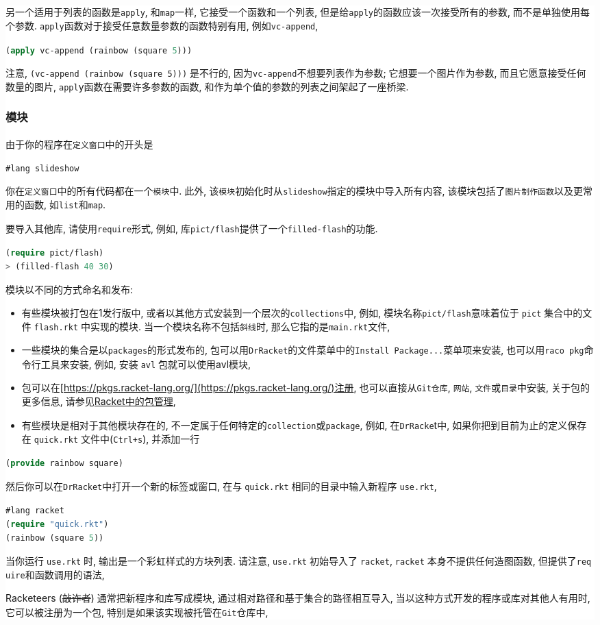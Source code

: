 另一个适用于列表的函数是`apply`,
和`map`一样, 它接受一个函数和一个列表, 但是给`apply`的函数应该一次接受所有的参数, 而不是单独使用每个参数.
`apply`函数对于接受任意数量参数的函数特别有用, 例如`vc-append`,

```lisp
(apply vc-append (rainbow (square 5)))
```

注意, `(vc-append (rainbow (square 5)))` 是不行的, 因为`vc-append`不想要列表作为参数;
它想要一个图片作为参数, 而且它愿意接受任何数量的图片, `appl`y函数在需要许多参数的函数, 和作为单个值的参数的列表之间架起了一座桥梁.

### 模块

由于你的程序在`定义窗口`中的开头是

```lisp
#lang slideshow
```

你在`定义窗口`中的所有代码都在一个`模块`中.
此外, 该`模块`初始化时从`slideshow`指定的模块中导入所有内容, 该模块包括了`图片制作函数`以及更常用的函数, 如`list`和`map`.

要导入其他库, 请使用`require`形式, 例如, 库`pict/flash`提供了一个`filled-flash`的功能.

```lisp
(require pict/flash)
> (filled-flash 40 30)
```

模块以不同的方式命名和发布:

+ 有些模块被打包在1发行版中, 或者以其他方式安装到一个层次的`collections`中,
例如, 模块名称`pict/flash`意味着位于 `pict` 集合中的文件 `flash.rkt` 中实现的模块. 当一个模块名称不包括`斜线`时, 那么它指的是`main.rkt`文件,
+ 一些模块的集合是以`packages`的形式发布的,
包可以用`DrRacket`的文件菜单中的`Install Package...`菜单项来安装, 也可以用`raco pkg`命令行工具来安装, 例如, 安装 `avl` 包就可以使用avl模块,
+ 包可以在[https://pkgs.racket-lang.org/](https://pkgs.racket-lang.org/)注册, 也可以直接从`Git仓库`, `网站`, `文件`或`目录`中安装,
关于包的更多信息, 请参见[Racket中的包管理](https://docs.racket-lang.org/pkg/index.html),

+ 有些模块是相对于其他模块存在的, 不一定属于任何特定的`collection`或`package`, 例如, 在`DrRacke`t中, 如果你把到目前为止的定义保存在 `quick.rkt` 文件中(`Ctrl+s`), 并添加一行

```lisp
(provide rainbow square)
```

然后你可以在`DrRacket`中打开一个新的标签或窗口, 在与 `quick.rkt` 相同的目录中输入新程序 `use.rkt`,

```lisp
#lang racket
(require "quick.rkt")
(rainbow (square 5))
```

当你运行 `use.rkt` 时, 输出是一个彩虹样式的方块列表.
请注意, `use.rkt` 初始导入了 `racket`, `racket` 本身不提供任何造图函数, 但提供了`require`和函数调用的语法,

Racketeers (~~敲诈者~~) 通常把新程序和库写成模块, 通过相对路径和基于集合的路径相互导入,
当以这种方式开发的程序或库对其他人有用时, 它可以被注册为一个包, 特别是如果该实现被托管在`Git`仓库中,
